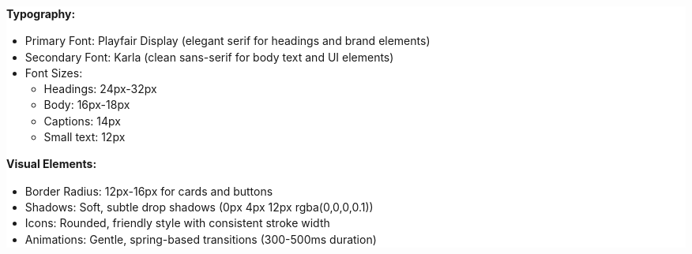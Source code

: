 **Typography:**
- Primary Font: Playfair Display (elegant serif for headings and brand elements)
- Secondary Font: Karla (clean sans-serif for body text and UI elements)
- Font Sizes: 
  - Headings: 24px-32px
  - Body: 16px-18px
  - Captions: 14px
  - Small text: 12px

**Visual Elements:**
- Border Radius: 12px-16px for cards and buttons
- Shadows: Soft, subtle drop shadows (0px 4px 12px rgba(0,0,0,0.1))
- Icons: Rounded, friendly style with consistent stroke width
- Animations: Gentle, spring-based transitions (300-500ms duration)